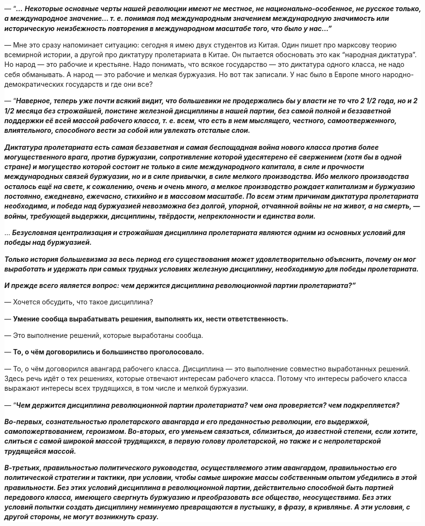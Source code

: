 — “**_…_** **_Некоторые основные черты нашей революции имеют не местное, не национально-особенное, не русское только, а международное значение… т. е. понимая под международным значением международную значимость или историческую_** **_неизбежность повторения в международном масштабе того, что было у нас…”_**

— Мне это сразу напоминает ситуацию: сегодня я имею двух студентов из Китая. Один пишет про марксову теорию всемирной истории, а другой про диктатуру пролетариата в Китае. Он пытается обосновать это как “народная диктатура”. Но народ — это рабочие и крестьяне. Надо понимать, что всякое государство — это диктатура одного класса, не надо себя обманывать. А народ — это рабочие и мелкая буржуазия. Но вот так записали. У нас было в Европе много народно-демократических государств и где они все?

— “**_Наверное, теперь уже почти всякий видит, что большевики не продержались бы у власти не то что 2 1/2_** **_года, но и 2 1/2_** **_месяца без строжайшей, поистине железной дисциплины в нашей партии, без самой полной и беззаветной поддержки её всей массой рабочего класса, т. е. всем, что есть в нем мыслящего, честного, самоотверженного, влиятельного, способного вести за собой или увлекать отсталые слои._**

**_Диктатура пролетариата есть самая беззаветная и самая беспощадная война нового класса против более могущественного врага, против буржуазии, сопротивление которой удесятерено её свержением (хотя бы в одной стране) и могущество которой состоит не только в силе международного капитала, в силе и прочности международных связей буржуазии, но и в силе привычки, в силе мелкого производства. Ибо мелкого производства осталось ещё на свете, к сожалению, очень и очень много, а мелкое производство рождает капитализм и буржуазию постоянно, ежедневно, ежечасно, стихийно и в массовом масштабе. По всем этим причинам диктатура пролетариата необходима, и победа над буржуазией невозможна без долгой, упорной, отчаянной войны не на живот, а на смерть, — войны, требующей выдержки, дисциплины, твёрдости, непреклонности и единства воли._**

… **_Безусловная централизация и строжайшая дисциплина пролетариата являются одним из основных условий для победы над буржуазией._**

**_Только история большевизма за весь период его существования может удовлетворительно объяснить, почему он мог выработать и удержать при самых трудных условиях железную дисциплину, необходимую для победы пролетариата._**

**_И прежде всего является вопрос: чем держится дисциплина революционной партии пролетариата?”_**

— Хочется обсудить, что такое дисциплина?

— **Умение сообща вырабатывать решения, выполнять их, нести ответственность.**

— Это выполнение решений, которые выработаны сообща.

— **То, о чём договорились и большинство проголосовало.**

— То, о чём договорился авангард рабочего класса. Дисциплина — это выполнение совместно выработанных решений. Здесь речь идёт о тех решениях, которые отвечают интересам рабочего класса. Потому что интересы рабочего класса выражают интересы всех трудящихся, в том числе и мелкой буржуазии.

— “**_Чем держится дисциплина революционной партии пролетариата? чем она проверяется? чем подкрепляется?_**

**_Во-первых, сознательностью пролетарского авангарда и его преданностью революции, его выдержкой, самопожертвованием, героизмом. Во-вторых, его уменьем связаться, сблизиться, до известной степени, если хотите, слиться с самой широкой массой трудящихся, в первую голову пролетарской, но также и с непролетарской трудящейся массой._**

**_В-третьих, правильностью политического руководства, осуществляемого этим авангардом, правильностью его политической стратегии и тактики, при условии, чтобы самые широкие массы собственным опытом убедились в этой правильности. Без этих условий дисциплина в революционной партии, действительно способной быть партией передового класса,_** **_имеющего свергнуть буржуазию и преобразовать все общество, неосуществима. Без этих условий попытки создать дисциплину неминуемо превращаются в пустышку, в фразу, в кривлянье. А эти условия, с другой стороны, не могут возникнуть сразу._**
